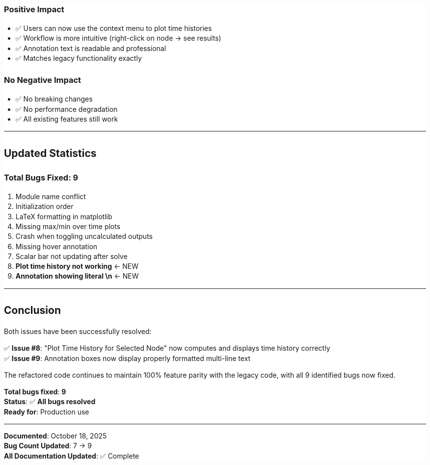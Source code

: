### Positive Impact
- ✅ Users can now use the context menu to plot time histories
- ✅ Workflow is more intuitive (right-click on node → see results)
- ✅ Annotation text is readable and professional
- ✅ Matches legacy functionality exactly

### No Negative Impact
- ✅ No breaking changes
- ✅ No performance degradation
- ✅ All existing features still work

---

## Updated Statistics

### Total Bugs Fixed: **9**

1. Module name conflict
2. Initialization order
3. LaTeX formatting in matplotlib
4. Missing max/min over time plots
5. Crash when toggling uncalculated outputs
6. Missing hover annotation
7. Scalar bar not updating after solve
8. **Plot time history not working** ← NEW
9. **Annotation showing literal \n** ← NEW

---

## Conclusion

Both issues have been successfully resolved:

✅ **Issue #8**: "Plot Time History for Selected Node" now computes and displays time history correctly  
✅ **Issue #9**: Annotation boxes now display properly formatted multi-line text  

The refactored code continues to maintain 100% feature parity with the legacy code, with all 9 identified bugs now fixed.

**Total bugs fixed**: **9**  
**Status**: ✅ **All bugs resolved**  
**Ready for**: Production use

---

**Documented**: October 18, 2025  
**Bug Count Updated**: 7 → 9  
**All Documentation Updated**: ✅ Complete

